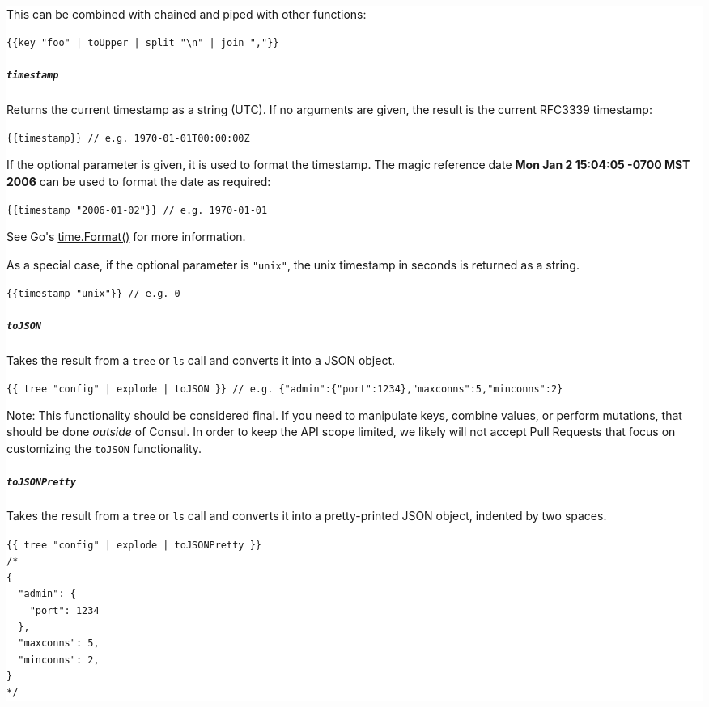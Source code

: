This can be combined with chained and piped with other functions:

```liquid
{{key "foo" | toUpper | split "\n" | join ","}}
```

##### `timestamp`
Returns the current timestamp as a string (UTC). If no arguments are given, the result is the current RFC3339 timestamp:

```liquid
{{timestamp}} // e.g. 1970-01-01T00:00:00Z
```

If the optional parameter is given, it is used to format the timestamp. The magic reference date **Mon Jan 2 15:04:05 -0700 MST 2006** can be used to format the date as required:

```liquid
{{timestamp "2006-01-02"}} // e.g. 1970-01-01
```

See Go's [time.Format()](http://golang.org/pkg/time/#Time.Format) for more information.

As a special case, if the optional parameter is `"unix"`, the unix timestamp in seconds is returned as a string.

```liquid
{{timestamp "unix"}} // e.g. 0
```


##### `toJSON`
Takes the result from a `tree` or `ls` call and converts it into a JSON object.

```liquid
{{ tree "config" | explode | toJSON }} // e.g. {"admin":{"port":1234},"maxconns":5,"minconns":2}
```

Note: This functionality should be considered final. If you need to manipulate keys, combine values, or perform mutations, that should be done _outside_ of Consul. In order to keep the API scope limited, we likely will not accept Pull Requests that focus on customizing the `toJSON` functionality.

##### `toJSONPretty`
Takes the result from a `tree` or `ls` call and converts it into a pretty-printed JSON object, indented by two spaces.

```liquid
{{ tree "config" | explode | toJSONPretty }}
/*
{
  "admin": {
    "port": 1234
  },
  "maxconns": 5,
  "minconns": 2,
}
*/
```
